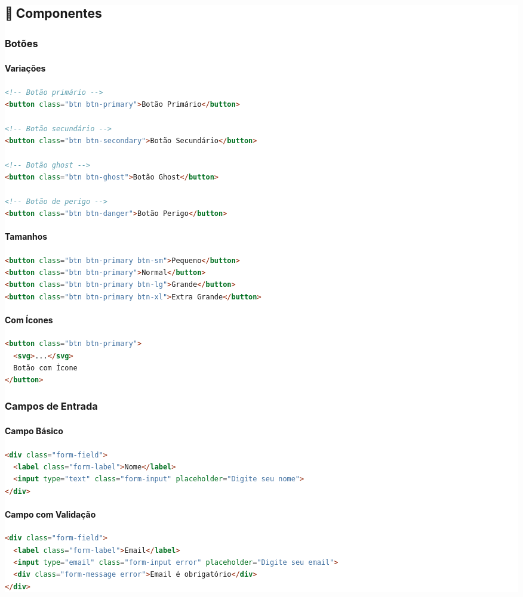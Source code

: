 ## 🧩 Componentes

### Botões

#### Variações
```html
<!-- Botão primário -->
<button class="btn btn-primary">Botão Primário</button>

<!-- Botão secundário -->
<button class="btn btn-secondary">Botão Secundário</button>

<!-- Botão ghost -->
<button class="btn btn-ghost">Botão Ghost</button>

<!-- Botão de perigo -->
<button class="btn btn-danger">Botão Perigo</button>
```

#### Tamanhos
```html
<button class="btn btn-primary btn-sm">Pequeno</button>
<button class="btn btn-primary">Normal</button>
<button class="btn btn-primary btn-lg">Grande</button>
<button class="btn btn-primary btn-xl">Extra Grande</button>
```

#### Com Ícones
```html
<button class="btn btn-primary">
  <svg>...</svg>
  Botão com Ícone
</button>
```

### Campos de Entrada

#### Campo Básico
```html
<div class="form-field">
  <label class="form-label">Nome</label>
  <input type="text" class="form-input" placeholder="Digite seu nome">
</div>
```

#### Campo com Validação
```html
<div class="form-field">
  <label class="form-label">Email</label>
  <input type="email" class="form-input error" placeholder="Digite seu email">
  <div class="form-message error">Email é obrigatório</div>
</div>
```
